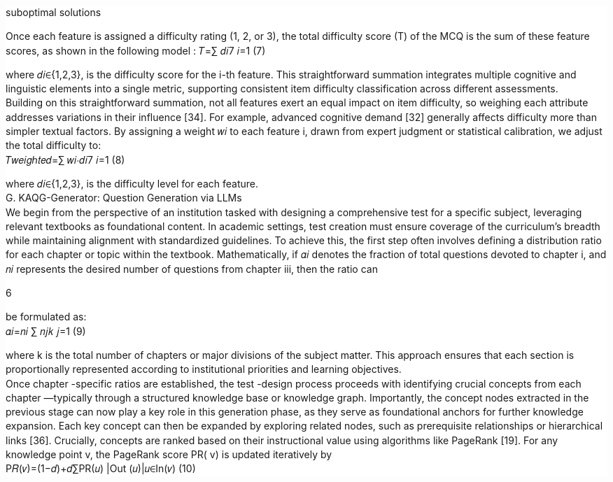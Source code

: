 suboptimal 
solutions  
 
Once each feature is assigned a difficulty rating (1, 2, or 3), 
the total difficulty score (T) of the MCQ is the sum of these 
feature scores, as shown in the following model : 
 𝑇=∑ 𝑑𝑖7
𝑖=1 (7) 
 
where 𝑑𝑖∈{1,2,3}, is the difficulty score for the  i-th feature. 
This straightforward summation integrates multiple cognitive 
and linguistic elements into a single metric, supporting 
consistent item difficulty classification across different 
assessments.  
Building on this straightforward summation, not all features 
exert an equal impact on item difficulty, so weighing each 
attribute addresses variations in their influence [34]. For 
example, advanced cognitive demand [32] generally affects 
difficulty more than simpler textual factors. By assigning a 
weight  𝑤𝑖 to each feature  i, drawn from expert judgment or 
statistical calibration, we adjust the total difficulty to:  
 𝑇𝑤𝑒𝑖𝑔ℎ𝑡𝑒𝑑=∑ 𝑤𝑖∙𝑑𝑖7
𝑖=1  (8) 
 
where 𝑑𝑖∈{1,2,3}, is the difficulty level for each feature.  
G. KAQG-Generator:  Question Generation via LLMs  
We begin from the perspective of an institution tasked with 
designing a comprehensive test for a specific subject, 
leveraging relevant textbooks as foundational content. In 
academic settings, test creation must ensure coverage of the 
curriculum’s breadth while maintaining alignment with 
standardized guidelines.  To achieve this, the first step often 
involves defining a distribution ratio for each chapter or topic 
within the textbook. Mathematically, if  𝛼𝑖 denotes the fraction 
of total questions devoted to chapter i, and  𝑛𝑖 represents the 
desired number of questions from chapter iii, then the ratio can 

6 
 
be formulated as:  
 𝛼𝑖=𝑛𝑖
∑ 𝑛𝑗𝑘
𝑗=1 (9) 
 
where k is the total number of chapters or major divisions of 
the subject matter. This approach ensures that each section is 
proportionally represented according to institutional priorities 
and learning objectives.  
Once chapter -specific ratios are established, the test -design 
process proceeds with identifying crucial concepts from each 
chapter —typically through a structured knowledge base or 
knowledge graph. Importantly, the concept nodes extracted in 
the previous stage can now play a key role in this generation 
phase, as they serve as foundational anchors for further 
knowledge expansion.  Each key concept can then be expanded 
by exploring related nodes, such as prerequisite relationships 
or hierarchical links [36]. Crucially, concepts are ranked based 
on their instructional value using algorithms like PageRank 
[19]. For any knowledge point v, the PageRank score PR( v) is 
updated iteratively by  
 P𝑅(𝑣)=(1−𝑑)+𝑑∑PR(𝑢)
|Out (𝑢)|𝑢∈In(𝑣)  (10) 
 